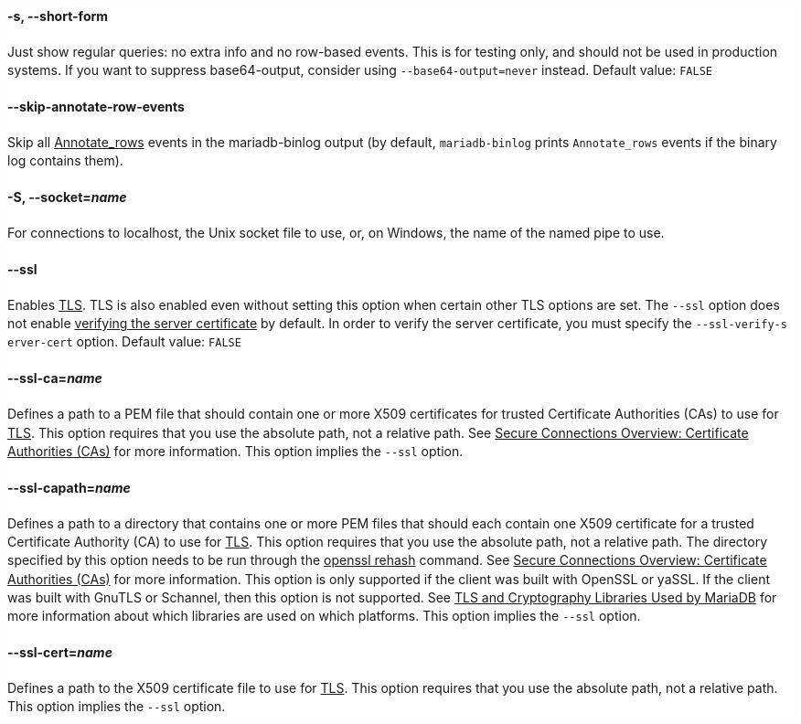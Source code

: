 #### -s, --short-form

Just show regular queries: no extra info and no row-based events. This is for testing only, and should not be used in production systems. If you want to suppress base64-output, consider using `--base64-output=never` instead. Default value: `FALSE`

#### --skip-annotate-row-events

Skip all [Annotate\_rows](annotate_rows_log_event.md) events in the mariadb-binlog output (by default, `mariadb-binlog` prints `Annotate_rows` events if the binary log contains them).

#### -S, --socket=_name_

For connections to localhost, the Unix socket file to use, or, on Windows, the name of the named pipe to use.

#### --ssl

Enables [TLS](../../../security/securing-mariadb/encryption/data-in-transit-encryption/). TLS is also enabled even without setting this option when certain other TLS options are set. The `--ssl` option does not enable [verifying the server certificate](../../../security/securing-mariadb/encryption/data-in-transit-encryption/secure-connections-overview.md#server-certificate-verification) by default. In order to verify the server certificate, you must specify the `--ssl-verify-server-cert` option. Default value: `FALSE`

#### --ssl-ca=_name_

Defines a path to a PEM file that should contain one or more X509 certificates for trusted Certificate Authorities (CAs) to use for [TLS](../../../security/securing-mariadb/encryption/data-in-transit-encryption/). This option requires that you use the absolute path, not a relative path. See [Secure Connections Overview: Certificate Authorities (CAs)](../../../security/securing-mariadb/encryption/data-in-transit-encryption/secure-connections-overview.md#certificate-authorities-cas) for more information. This option implies the `--ssl` option.

#### --ssl-capath=_name_

Defines a path to a directory that contains one or more PEM files that should each contain one X509 certificate for a trusted Certificate Authority (CA) to use for [TLS](../../../security/securing-mariadb/encryption/data-in-transit-encryption/). This option requires that you use the absolute path, not a relative path. The directory specified by this option needs to be run through the [openssl rehash](https://www.openssl.org/docs/man1.1.1/man1/rehash.html) command. See [Secure Connections Overview: Certificate Authorities (CAs)](../../../security/securing-mariadb/encryption/data-in-transit-encryption/secure-connections-overview.md#certificate-authorities-cas) for more information. This option is only supported if the client was built with OpenSSL or yaSSL. If the client was built with GnuTLS or Schannel, then this option is not supported. See [TLS and Cryptography Libraries Used by MariaDB](../../../security/securing-mariadb/encryption/tls-and-cryptography-libraries-used-by-mariadb.md) for more information about which libraries are used on which platforms. This option implies the `--ssl` option.

#### --ssl-cert=_name_

Defines a path to the X509 certificate file to use for [TLS](../../../security/securing-mariadb/encryption/data-in-transit-encryption/). This option requires that you use the absolute path, not a relative path. This option implies the `--ssl` option.
